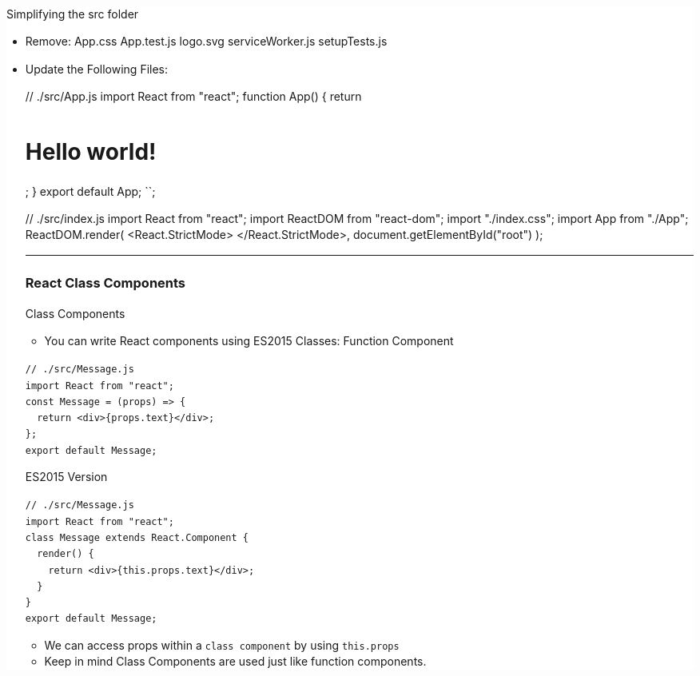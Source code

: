 Simplifying the src folder

-   <span id="ac69">Remove: App.css App.test.js logo.svg serviceWorker.js setupTests.js</span>
-   <span id="064f">Update the Following Files:</span>



    // ./src/App.js
    import React from "react";
    function App() {
      return <h1>Hello world!</h1>;
    }
    export default App;
    ``;

    // ./src/index.js
    import React from "react";
    import ReactDOM from "react-dom";
    import "./index.css";
    import App from "./App";
    ReactDOM.render(
      <React.StrictMode>
        <App />
      </React.StrictMode>,
      document.getElementById("root")
    );

    ---

    ### React Class Components

    Class Components

    - <span id="b5e6">You can write React components using ES2015 Classes: Function Component</span>

    <!-- -->

        // ./src/Message.js
        import React from "react";
        const Message = (props) => {
          return <div>{props.text}</div>;
        };
        export default Message;

    ES2015 Version

        // ./src/Message.js
        import React from "react";
        class Message extends React.Component {
          render() {
            return <div>{this.props.text}</div>;
          }
        }
        export default Message;

    - <span id="ae33">We can access props within a `class component` by using `this.props`</span>
    - <span id="0b60">Keep in mind Class Components are used just like function components.</span>
